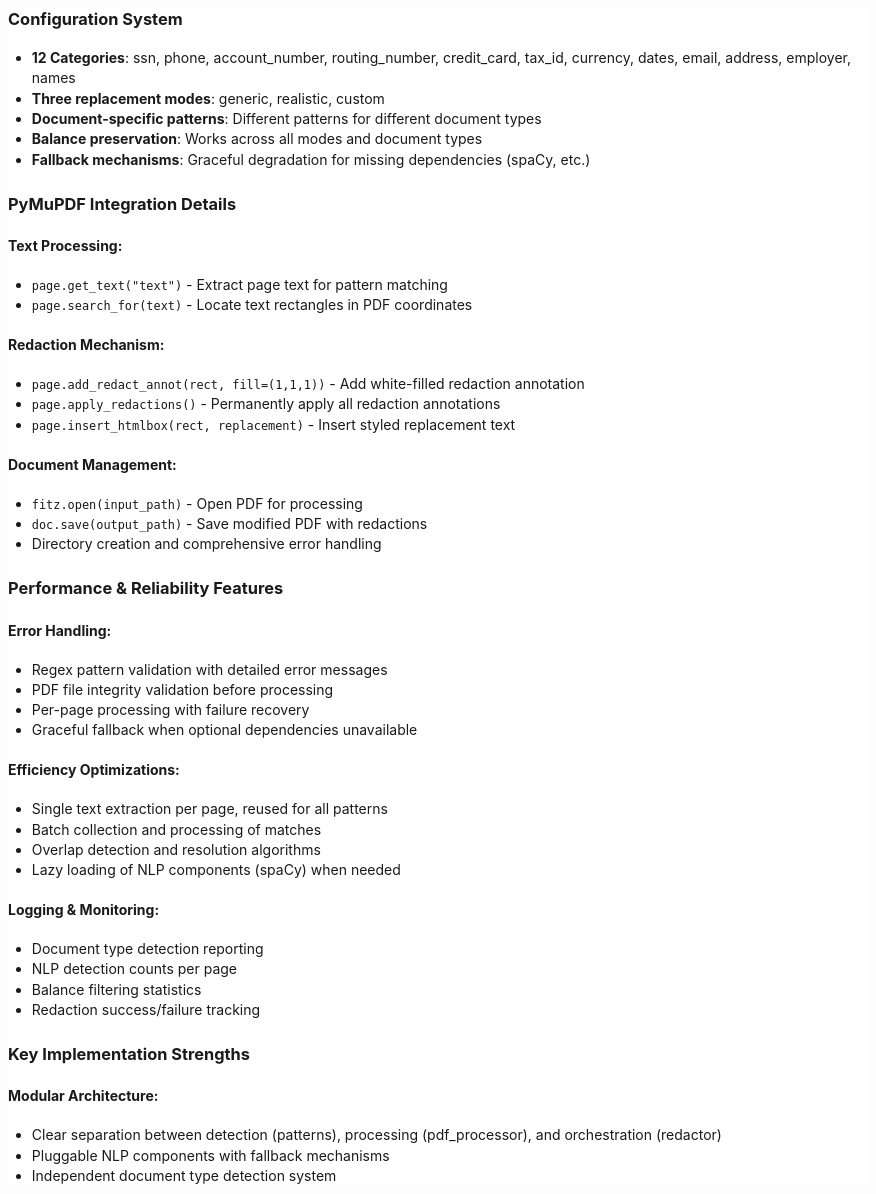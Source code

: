 ### Configuration System
- **12 Categories**: ssn, phone, account_number, routing_number, credit_card, tax_id, currency, dates, email, address, employer, names
- **Three replacement modes**: generic, realistic, custom
- **Document-specific patterns**: Different patterns for different document types
- **Balance preservation**: Works across all modes and document types
- **Fallback mechanisms**: Graceful degradation for missing dependencies (spaCy, etc.)

### PyMuPDF Integration Details

#### **Text Processing:**
- `page.get_text("text")` - Extract page text for pattern matching
- `page.search_for(text)` - Locate text rectangles in PDF coordinates

#### **Redaction Mechanism:**
- `page.add_redact_annot(rect, fill=(1,1,1))` - Add white-filled redaction annotation
- `page.apply_redactions()` - Permanently apply all redaction annotations
- `page.insert_htmlbox(rect, replacement)` - Insert styled replacement text

#### **Document Management:**
- `fitz.open(input_path)` - Open PDF for processing
- `doc.save(output_path)` - Save modified PDF with redactions
- Directory creation and comprehensive error handling

### Performance & Reliability Features

#### **Error Handling:**
- Regex pattern validation with detailed error messages
- PDF file integrity validation before processing
- Per-page processing with failure recovery
- Graceful fallback when optional dependencies unavailable

#### **Efficiency Optimizations:**
- Single text extraction per page, reused for all patterns
- Batch collection and processing of matches
- Overlap detection and resolution algorithms
- Lazy loading of NLP components (spaCy) when needed

#### **Logging & Monitoring:**
- Document type detection reporting
- NLP detection counts per page
- Balance filtering statistics
- Redaction success/failure tracking

### Key Implementation Strengths

#### **Modular Architecture:**
- Clear separation between detection (patterns), processing (pdf_processor), and orchestration (redactor)
- Pluggable NLP components with fallback mechanisms
- Independent document type detection system
